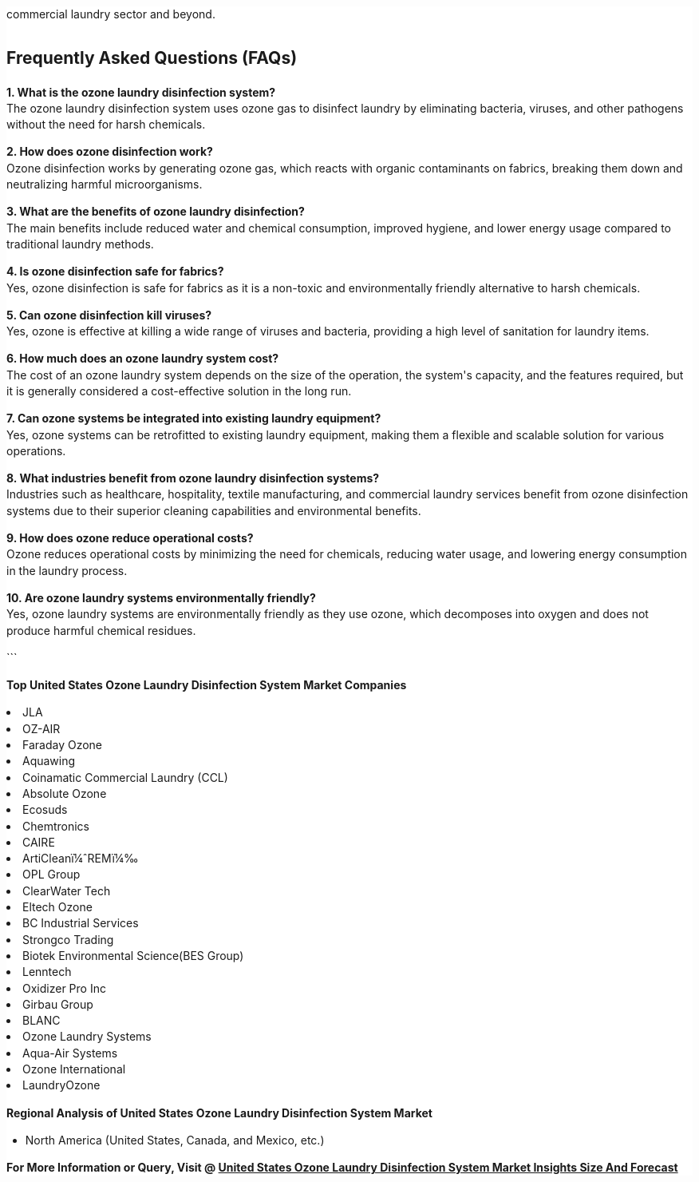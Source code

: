 commercial laundry sector and beyond.</p> <h2>Frequently Asked Questions (FAQs)</h2> <p><strong>1. What is the ozone laundry disinfection system?</strong><br> The ozone laundry disinfection system uses ozone gas to disinfect laundry by eliminating bacteria, viruses, and other pathogens without the need for harsh chemicals.</p> <p><strong>2. How does ozone disinfection work?</strong><br> Ozone disinfection works by generating ozone gas, which reacts with organic contaminants on fabrics, breaking them down and neutralizing harmful microorganisms.</p> <p><strong>3. What are the benefits of ozone laundry disinfection?</strong><br> The main benefits include reduced water and chemical consumption, improved hygiene, and lower energy usage compared to traditional laundry methods.</p> <p><strong>4. Is ozone disinfection safe for fabrics?</strong><br> Yes, ozone disinfection is safe for fabrics as it is a non-toxic and environmentally friendly alternative to harsh chemicals.</p> <p><strong>5. Can ozone disinfection kill viruses?</strong><br> Yes, ozone is effective at killing a wide range of viruses and bacteria, providing a high level of sanitation for laundry items.</p> <p><strong>6. How much does an ozone laundry system cost?</strong><br> The cost of an ozone laundry system depends on the size of the operation, the system's capacity, and the features required, but it is generally considered a cost-effective solution in the long run.</p> <p><strong>7. Can ozone systems be integrated into existing laundry equipment?</strong><br> Yes, ozone systems can be retrofitted to existing laundry equipment, making them a flexible and scalable solution for various operations.</p> <p><strong>8. What industries benefit from ozone laundry disinfection systems?</strong><br> Industries such as healthcare, hospitality, textile manufacturing, and commercial laundry services benefit from ozone disinfection systems due to their superior cleaning capabilities and environmental benefits.</p> <p><strong>9. How does ozone reduce operational costs?</strong><br> Ozone reduces operational costs by minimizing the need for chemicals, reducing water usage, and lowering energy consumption in the laundry process.</p> <p><strong>10. Are ozone laundry systems environmentally friendly?</strong><br> Yes, ozone laundry systems are environmentally friendly as they use ozone, which decomposes into oxygen and does not produce harmful chemical residues.</p> ```</p><p><strong>Top United States Ozone Laundry Disinfection System Market Companies</strong></p><div data-test-id=""><p><li>JLA</li><li> OZ-AIR</li><li> Faraday Ozone</li><li> Aquawing</li><li> Coinamatic Commercial Laundry (CCL)</li><li> Absolute Ozone</li><li> Ecosuds</li><li> Chemtronics</li><li> CAIRE</li><li> ArtiCleanï¼ˆREMï¼‰</li><li> OPL Group</li><li> ClearWater Tech</li><li> Eltech Ozone</li><li> BC Industrial Services</li><li> Strongco Trading</li><li> Biotek Environmental Science(BES Group)</li><li> Lenntech</li><li> Oxidizer Pro Inc</li><li> Girbau Group</li><li> BLANC</li><li> Ozone Laundry Systems</li><li> Aqua-Air Systems</li><li> Ozone International</li><li> LaundryOzone</li></p><div><strong>Regional Analysis of&nbsp;United States Ozone Laundry Disinfection System Market</strong></div><ul><li dir="ltr"><p dir="ltr">North America&nbsp;(United States, Canada, and Mexico, etc.)</p></li></ul><p><strong>For More Information or Query, Visit @&nbsp;</strong><strong><a href="https://www.verifiedmarketreports.com/product/ozone-laundry-disinfection-system-market/?utm_source=Github&amp;utm_medium=219" target="_blank">United States Ozone Laundry Disinfection System Market Insights Size And Forecast</a></strong></p></div>
